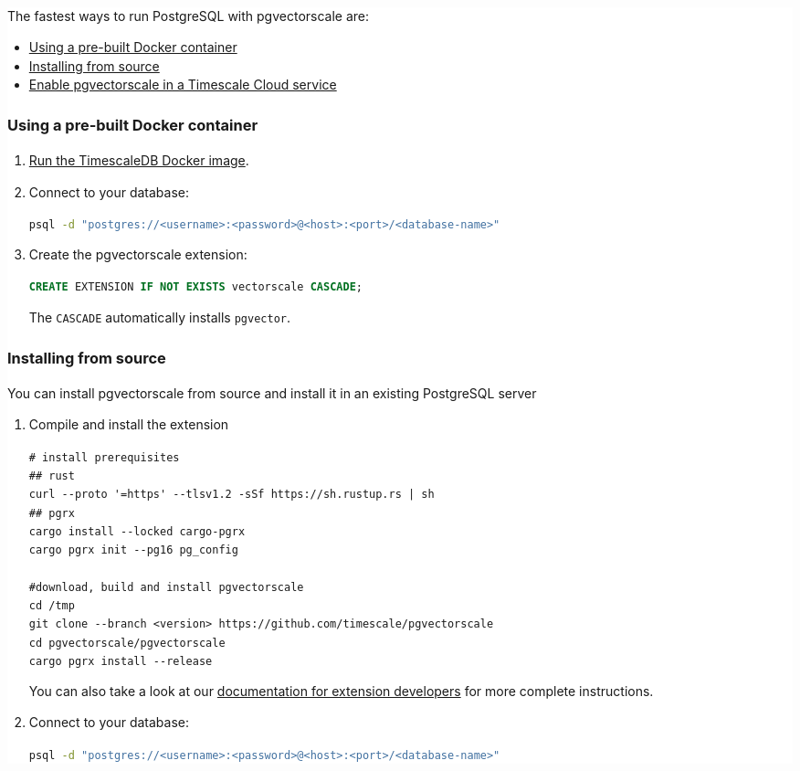 The fastest ways to run PostgreSQL with pgvectorscale are:

* [Using a pre-built Docker container](#using-a-pre-built-docker-container)
* [Installing from source](#installing-from-source)
* [Enable pgvectorscale in a Timescale Cloud service](#enable-pgai-in-a-timescale-cloud-service)

### Using a pre-built Docker container

1.  [Run the TimescaleDB Docker image](https://docs.timescale.com/self-hosted/latest/install/installation-docker/).

1. Connect to your database:
   ```bash
   psql -d "postgres://<username>:<password>@<host>:<port>/<database-name>"
   ```

1. Create the pgvectorscale extension:

    ```sql
    CREATE EXTENSION IF NOT EXISTS vectorscale CASCADE;
    ```

   The `CASCADE` automatically installs `pgvector`.

### Installing from source

You can install pgvectorscale from source and install it in an existing PostgreSQL server

1. Compile and install the extension

    ```
    # install prerequisites
    ## rust
    curl --proto '=https' --tlsv1.2 -sSf https://sh.rustup.rs | sh
    ## pgrx
    cargo install --locked cargo-pgrx
    cargo pgrx init --pg16 pg_config

    #download, build and install pgvectorscale
    cd /tmp
    git clone --branch <version> https://github.com/timescale/pgvectorscale
    cd pgvectorscale/pgvectorscale
    cargo pgrx install --release
    ```

    You can also take a look at our [documentation for extension developers](./DEVELOPMENT.md) for more complete instructions.

1. Connect to your database:
   ```bash
   psql -d "postgres://<username>:<password>@<host>:<port>/<database-name>"
   ```

